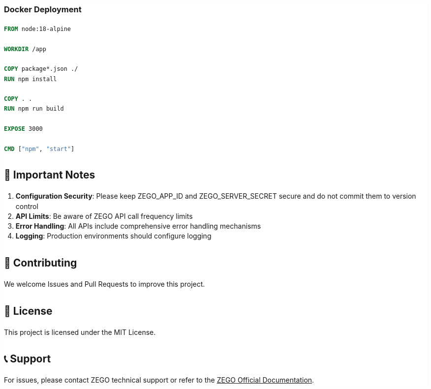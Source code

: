 ### Docker Deployment
```dockerfile
FROM node:18-alpine

WORKDIR /app

COPY package*.json ./
RUN npm install

COPY . .
RUN npm run build

EXPOSE 3000

CMD ["npm", "start"]
```

## 📝 Important Notes

1. **Configuration Security**: Please keep ZEGO_APP_ID and ZEGO_SERVER_SECRET secure and do not commit them to version control
2. **API Limits**: Be aware of ZEGO API call frequency limits
3. **Error Handling**: All APIs include comprehensive error handling mechanisms
4. **Logging**: Production environments should configure logging

## 🤝 Contributing

We welcome Issues and Pull Requests to improve this project.

## 📄 License

This project is licensed under the MIT License.

## 📞 Support

For issues, please contact ZEGO technical support or refer to the [ZEGO Official Documentation](https://doc.zego.im/).

